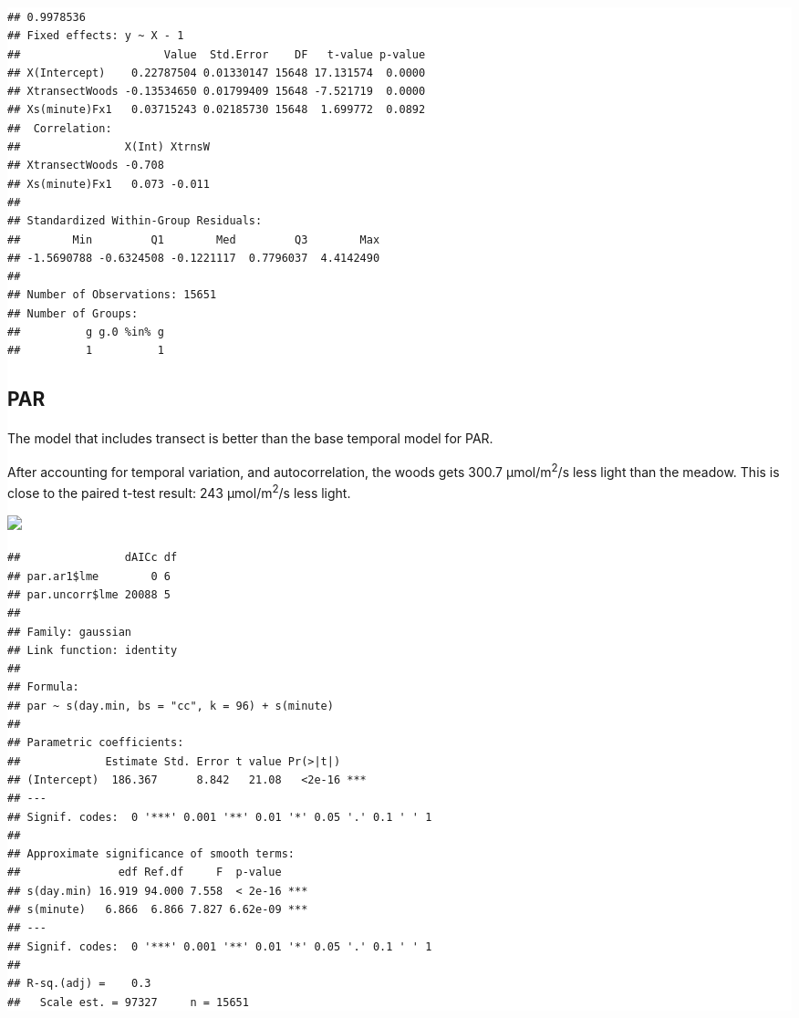 ```
## 0.9978536 
## Fixed effects: y ~ X - 1 
##                      Value  Std.Error    DF   t-value p-value
## X(Intercept)    0.22787504 0.01330147 15648 17.131574  0.0000
## XtransectWoods -0.13534650 0.01799409 15648 -7.521719  0.0000
## Xs(minute)Fx1   0.03715243 0.02185730 15648  1.699772  0.0892
##  Correlation: 
##                X(Int) XtrnsW
## XtransectWoods -0.708       
## Xs(minute)Fx1   0.073 -0.011
## 
## Standardized Within-Group Residuals:
##        Min         Q1        Med         Q3        Max 
## -1.5690788 -0.6324508 -0.1221117  0.7796037  4.4142490 
## 
## Number of Observations: 15651
## Number of Groups: 
##          g g.0 %in% g 
##          1          1
```


## PAR

The model that includes transect is better than the base temporal model for PAR.

After accounting for temporal variation, and autocorrelation, the woods gets 300.7 µmol/m<sup>2</sup>/s less light than the meadow.  This is close to the paired t-test result: 243 µmol/m<sup>2</sup>/s less light.


![](Transect_Comparison_Models_files/figure-html/PAR_Comp-1.png)

```
##                dAICc df
## par.ar1$lme        0 6 
## par.uncorr$lme 20088 5
## 
## Family: gaussian 
## Link function: identity 
## 
## Formula:
## par ~ s(day.min, bs = "cc", k = 96) + s(minute)
## 
## Parametric coefficients:
##             Estimate Std. Error t value Pr(>|t|)    
## (Intercept)  186.367      8.842   21.08   <2e-16 ***
## ---
## Signif. codes:  0 '***' 0.001 '**' 0.01 '*' 0.05 '.' 0.1 ' ' 1
## 
## Approximate significance of smooth terms:
##               edf Ref.df     F  p-value    
## s(day.min) 16.919 94.000 7.558  < 2e-16 ***
## s(minute)   6.866  6.866 7.827 6.62e-09 ***
## ---
## Signif. codes:  0 '***' 0.001 '**' 0.01 '*' 0.05 '.' 0.1 ' ' 1
## 
## R-sq.(adj) =    0.3   
##   Scale est. = 97327     n = 15651
```

